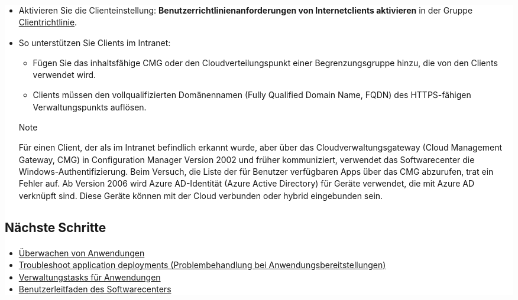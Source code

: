   - Aktivieren Sie die Clienteinstellung: **Benutzerrichtlinienanforderungen von Internetclients aktivieren** in der Gruppe [Clientrichtlinie](../../core/clients/deploy/about-client-settings.md#client-policy).  

- So unterstützen Sie Clients im Intranet:  

  - Fügen Sie das inhaltsfähige CMG oder den Cloudverteilungspunkt einer Begrenzungsgruppe hinzu, die von den Clients verwendet wird.  

  - Clients müssen den vollqualifizierten Domänennamen (Fully Qualified Domain Name, FQDN) des HTTPS-fähigen Verwaltungspunkts auflösen.  

  > [!NOTE]
  > Für einen Client, der als im Intranet befindlich erkannt wurde, aber über das Cloudverwaltungsgateway (Cloud Management Gateway, CMG) in Configuration Manager Version 2002 und früher kommuniziert, verwendet das Softwarecenter die Windows-Authentifizierung. Beim Versuch, die Liste der für Benutzer verfügbaren Apps über das CMG abzurufen, trat ein Fehler auf. Ab Version 2006 wird Azure AD-Identität (Azure Active Directory) für Geräte verwendet, die mit Azure AD verknüpft sind. Diese Geräte können mit der Cloud verbunden oder hybrid eingebunden sein.

## <a name="next-steps"></a>Nächste Schritte

- [Überwachen von Anwendungen](monitor-applications-from-the-console.md)
- [Troubleshoot application deployments (Problembehandlung bei Anwendungsbereitstellungen)](troubleshoot-application-deployment.md)
- [Verwaltungstasks für Anwendungen](management-tasks-applications.md)
- [Benutzerleitfaden des Softwarecenters](../../core/understand/software-center.md)

